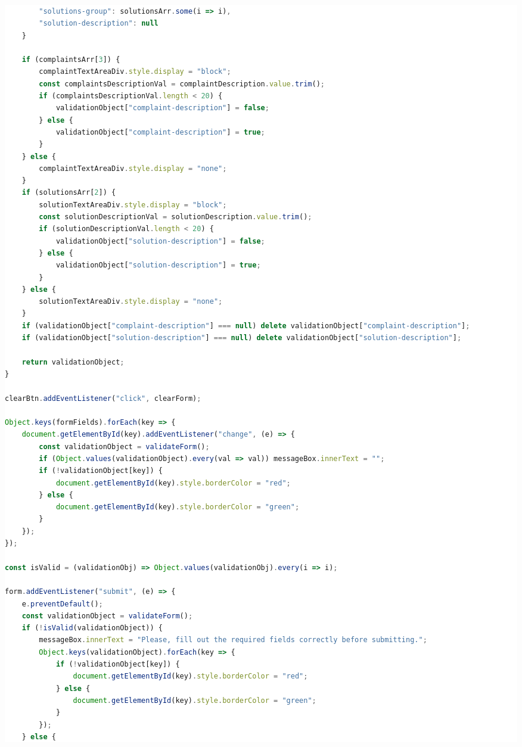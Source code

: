```js
        "solutions-group": solutionsArr.some(i => i),
        "solution-description": null
    }

    if (complaintsArr[3]) {
        complaintTextAreaDiv.style.display = "block";
        const complaintsDescriptionVal = complaintDescription.value.trim();
        if (complaintsDescriptionVal.length < 20) {
            validationObject["complaint-description"] = false;
        } else {
            validationObject["complaint-description"] = true;
        }
    } else {
        complaintTextAreaDiv.style.display = "none";
    }
    if (solutionsArr[2]) {
        solutionTextAreaDiv.style.display = "block";
        const solutionDescriptionVal = solutionDescription.value.trim();
        if (solutionDescriptionVal.length < 20) {
            validationObject["solution-description"] = false;
        } else {
            validationObject["solution-description"] = true;
        }
    } else {
        solutionTextAreaDiv.style.display = "none";
    }
    if (validationObject["complaint-description"] === null) delete validationObject["complaint-description"];
    if (validationObject["solution-description"] === null) delete validationObject["solution-description"];

    return validationObject;
}

clearBtn.addEventListener("click", clearForm);

Object.keys(formFields).forEach(key => {
    document.getElementById(key).addEventListener("change", (e) => {
        const validationObject = validateForm();
        if (Object.values(validationObject).every(val => val)) messageBox.innerText = "";
        if (!validationObject[key]) {
            document.getElementById(key).style.borderColor = "red";
        } else {
            document.getElementById(key).style.borderColor = "green";
        }
    });
});

const isValid = (validationObj) => Object.values(validationObj).every(i => i);

form.addEventListener("submit", (e) => {
    e.preventDefault();
    const validationObject = validateForm();
    if (!isValid(validationObject)) {
        messageBox.innerText = "Please, fill out the required fields correctly before submitting.";
        Object.keys(validationObject).forEach(key => {
            if (!validationObject[key]) {
                document.getElementById(key).style.borderColor = "red";
            } else {
                document.getElementById(key).style.borderColor = "green";
            }
        });
    } else {
```